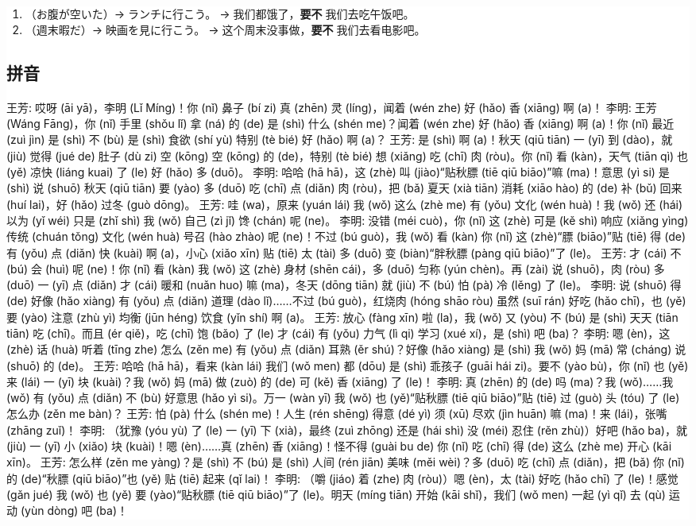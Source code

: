1.  （お腹が空いた）→ ランチに行こう。
    → 我们都饿了，**要不** 我们去吃午饭吧。
2.  （週末暇だ）→ 映画を見に行こう。
    → 这个周末没事做，**要不** 我们去看电影吧。

## 拼音
王芳: 哎呀 (āi yā)，李明 (Lǐ Míng)！你 (nǐ) 鼻子 (bí zi) 真 (zhēn) 灵 (líng)，闻着 (wén zhe) 好 (hǎo) 香 (xiāng) 啊 (a)！
李明: 王芳 (Wáng Fāng)，你 (nǐ) 手里 (shǒu lǐ) 拿 (ná) 的 (de) 是 (shì) 什么 (shén me)？闻着 (wén zhe) 好 (hǎo) 香 (xiāng) 啊 (a)！你 (nǐ) 最近 (zuì jìn) 是 (shì) 不 (bù) 是 (shì) 食欲 (shí yù) 特别 (tè bié) 好 (hǎo) 啊 (a)？
王芳: 是 (shì) 啊 (a)！秋天 (qiū tiān) 一 (yī) 到 (dào)，就 (jiù) 觉得 (jué de) 肚子 (dù zi) 空 (kōng) 空 (kōng) 的 (de)，特别 (tè bié) 想 (xiǎng) 吃 (chī) 肉 (ròu)。你 (nǐ) 看 (kàn)，天气 (tiān qì) 也 (yě) 凉快 (liáng kuai) 了 (le) 好 (hǎo) 多 (duō)。
李明: 哈哈 (hā hā)，这 (zhè) 叫 (jiào)“贴秋膘 (tiē qiū biāo)”嘛 (ma)！意思 (yì si) 是 (shì) 说 (shuō) 秋天 (qiū tiān) 要 (yào) 多 (duō) 吃 (chī) 点 (diǎn) 肉 (ròu)，把 (bǎ) 夏天 (xià tiān) 消耗 (xiāo hào) 的 (de) 补 (bǔ) 回来 (huí lai)，好 (hǎo) 过冬 (guò dōng)。
王芳: 哇 (wa)，原来 (yuán lái) 我 (wǒ) 这么 (zhè me) 有 (yǒu) 文化 (wén huà)！我 (wǒ) 还 (hái) 以为 (yǐ wéi) 只是 (zhǐ shì) 我 (wǒ) 自己 (zì jǐ) 馋 (chán) 呢 (ne)。
李明: 没错 (méi cuò)，你 (nǐ) 这 (zhè) 可是 (kě shì) 响应 (xiǎng yìng) 传统 (chuán tǒng) 文化 (wén huà) 号召 (hào zhào) 呢 (ne)！不过 (bú guò)，我 (wǒ) 看 (kàn) 你 (nǐ) 这 (zhè)“膘 (biāo)”贴 (tiē) 得 (de) 有 (yǒu) 点 (diǎn) 快 (kuài) 啊 (a)，小心 (xiǎo xīn) 贴 (tiē) 太 (tài) 多 (duō) 变 (biàn)“胖秋膘 (pàng qiū biāo)”了 (le)。
王芳: 才 (cái) 不 (bú) 会 (huì) 呢 (ne)！你 (nǐ) 看 (kàn) 我 (wǒ) 这 (zhè) 身材 (shēn cái)，多 (duō) 匀称 (yún chèn)。再 (zài) 说 (shuō)，肉 (ròu) 多 (duō) 一 (yī) 点 (diǎn) 才 (cái) 暖和 (nuǎn huo) 嘛 (ma)，冬天 (dōng tiān) 就 (jiù) 不 (bú) 怕 (pà) 冷 (lěng) 了 (le)。
李明: 说 (shuō) 得 (de) 好像 (hǎo xiàng) 有 (yǒu) 点 (diǎn) 道理 (dào lǐ)……不过 (bú guò)，红烧肉 (hóng shāo ròu) 虽然 (suī rán) 好吃 (hǎo chī)，也 (yě) 要 (yào) 注意 (zhù yì) 均衡 (jūn héng) 饮食 (yǐn shí) 啊 (a)。
王芳: 放心 (fàng xīn) 啦 (la)，我 (wǒ) 又 (yòu) 不 (bú) 是 (shì) 天天 (tiān tiān) 吃 (chī)。而且 (ér qiě)，吃 (chī) 饱 (bǎo) 了 (le) 才 (cái) 有 (yǒu) 力气 (lì qi) 学习 (xué xí)，是 (shì) 吧 (ba)？
李明: 嗯 (èn)，这 (zhè) 话 (huà) 听着 (tīng zhe) 怎么 (zěn me) 有 (yǒu) 点 (diǎn) 耳熟 (ěr shú)？好像 (hǎo xiàng) 是 (shì) 我 (wǒ) 妈 (mā) 常 (cháng) 说 (shuō) 的 (de)。
王芳: 哈哈 (hā hā)，看来 (kàn lái) 我们 (wǒ men) 都 (dōu) 是 (shì) 乖孩子 (guāi hái zi)。要不 (yào bù)，你 (nǐ) 也 (yě) 来 (lái) 一 (yī) 块 (kuài)？我 (wǒ) 妈 (mā) 做 (zuò) 的 (de) 可 (kě) 香 (xiāng) 了 (le)！
李明: 真 (zhēn) 的 (de) 吗 (ma)？我 (wǒ)……我 (wǒ) 有 (yǒu) 点 (diǎn) 不 (bù) 好意思 (hǎo yì si)。万一 (wàn yī) 我 (wǒ) 也 (yě)“贴秋膘 (tiē qiū biāo)”贴 (tiē) 过 (guò) 头 (tóu) 了 (le) 怎么办 (zěn me bàn)？
王芳: 怕 (pà) 什么 (shén me)！人生 (rén shēng) 得意 (dé yì) 须 (xū) 尽欢 (jìn huān) 嘛 (ma)！来 (lái)，张嘴 (zhāng zuǐ)！
李明: （犹豫 (yóu yù) 了 (le) 一 (yī) 下 (xià)，最终 (zuì zhōng) 还是 (hái shì) 没 (méi) 忍住 (rěn zhù)）好吧 (hǎo ba)，就 (jiù) 一 (yī) 小 (xiǎo) 块 (kuài)！嗯 (èn)……真 (zhēn) 香 (xiāng)！怪不得 (guài bu de) 你 (nǐ) 吃 (chī) 得 (de) 这么 (zhè me) 开心 (kāi xīn)。
王芳: 怎么样 (zěn me yàng)？是 (shì) 不 (bú) 是 (shì) 人间 (rén jiān) 美味 (měi wèi)？多 (duō) 吃 (chī) 点 (diǎn)，把 (bǎ) 你 (nǐ) 的 (de)“秋膘 (qiū biāo)”也 (yě) 贴 (tiē) 起来 (qǐ lai)！
李明: （嚼 (jiáo) 着 (zhe) 肉 (ròu)）嗯 (èn)，太 (tài) 好吃 (hǎo chī) 了 (le)！感觉 (gǎn jué) 我 (wǒ) 也 (yě) 要 (yào)“贴秋膘 (tiē qiū biāo)”了 (le)。明天 (míng tiān) 开始 (kāi shǐ)，我们 (wǒ men) 一起 (yì qǐ) 去 (qù) 运动 (yùn dòng) 吧 (ba)！
